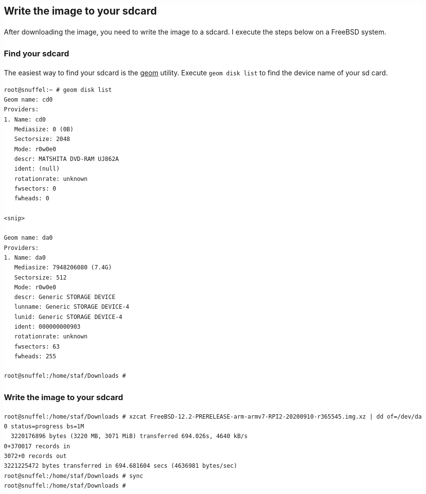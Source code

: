 ## Write the image to your sdcard

After downloading the image, you need to write the image to a sdcard. I execute the steps below on a FreeBSD system.

### Find your sdcard

The easiest way to find your sdcard is the [geom](https://www.freebsd.org/cgi/man.cgi?query=geom) utility. Execute ```geom disk list``` to find the device name 
of your sd card.

```
root@snuffel:~ # geom disk list
Geom name: cd0
Providers:
1. Name: cd0
   Mediasize: 0 (0B)
   Sectorsize: 2048
   Mode: r0w0e0
   descr: MATSHITA DVD-RAM UJ862A
   ident: (null)
   rotationrate: unknown
   fwsectors: 0
   fwheads: 0

<snip>

Geom name: da0
Providers:
1. Name: da0
   Mediasize: 7948206080 (7.4G)
   Sectorsize: 512
   Mode: r0w0e0
   descr: Generic STORAGE DEVICE
   lunname: Generic STORAGE DEVICE-4
   lunid: Generic STORAGE DEVICE-4
   ident: 000000000903
   rotationrate: unknown
   fwsectors: 63
   fwheads: 255

root@snuffel:/home/staf/Downloads # 
```


### Write the image to your sdcard

```
root@snuffel:/home/staf/Downloads # xzcat FreeBSD-12.2-PRERELEASE-arm-armv7-RPI2-20200910-r365545.img.xz | dd of=/dev/da0 status=progress bs=1M
  3220176896 bytes (3220 MB, 3071 MiB) transferred 694.026s, 4640 kB/s
0+370017 records in
3072+0 records out
3221225472 bytes transferred in 694.681604 secs (4636981 bytes/sec)
root@snuffel:/home/staf/Downloads # sync
root@snuffel:/home/staf/Downloads # 
```
